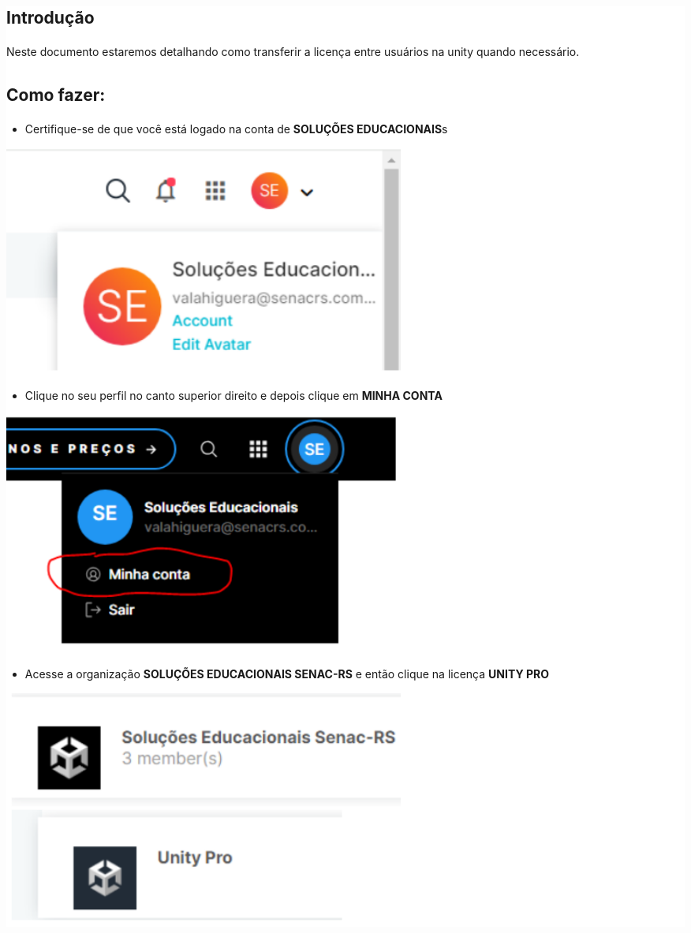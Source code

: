 ## Introdução

Neste documento estaremos detalhando como transferir a licença entre usuários na unity quando necessário.

## Como fazer:

- Certifique-se de que você está logado na conta de **SOLUÇÕES EDUCACIONAIS**s

<img src="Imagens/Licenca Unity/I1.png" alt="drawing" width="500"/>

- Clique no seu perfil no canto superior direito e depois clique em **MINHA CONTA**

<img src="Imagens/Licenca Unity/I2.png" alt="drawing" width="500"/>

- Acesse a organização **SOLUÇÕES EDUCACIONAIS SENAC-RS** e então clique na licença **UNITY PRO**

<img src="Imagens/Licenca Unity/I3.png" alt="drawing" width="500"/>
